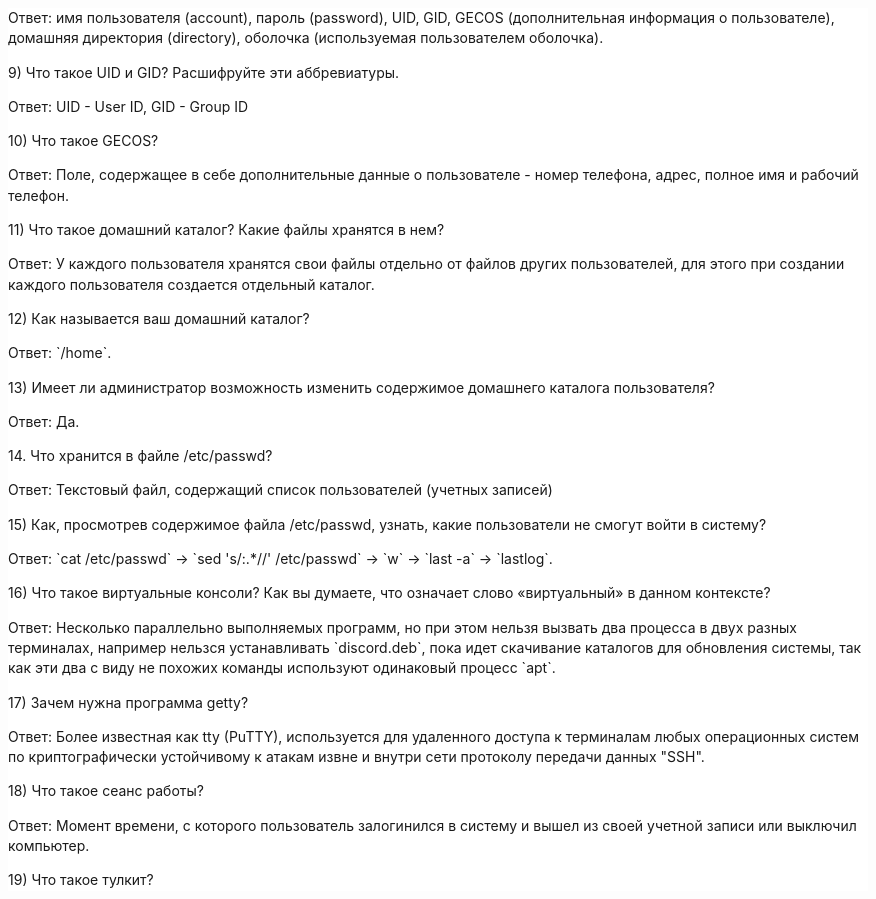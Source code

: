 Ответ: имя пользователя (account), пароль (password), UID, GID, GECOS
(дополнительная информация о пользователе), домашняя директория
(directory), оболочка (используемая пользователем оболочка).

9\) Что такое UID и GID? Расшифруйте эти аббревиатуры.

Ответ: UID - User ID, GID - Group ID

10\) Что такое GECOS?

Ответ: Поле, содержащее в себе дополнительные данные о пользователе -
номер телефона, адрес, полное имя и рабочий телефон.

11\) Что такое домашний каталог? Какие файлы хранятся в нем?

Ответ: У каждого пользователя хранятся свои файлы отдельно от файлов
других пользователей, для этого при создании каждого пользователя
создается отдельный каталог.

12\) Как называется ваш домашний каталог?

Ответ: \`/home\`.

13\) Имеет ли администратор возможность изменить содержимое домашнего
каталога пользователя?

Ответ: Да.

14\. Что хранится в файле /etc/passwd?

Ответ: Текстовый файл, содержащий список пользователей (учетных записей)

15\) Как, просмотрев содержимое файла /etc/passwd, узнать, какие
пользователи не смогут войти в систему?

Ответ: \`cat /etc/passwd\` -\> \`sed \'s/:.\*//\' /etc/passwd\` -\>
\`w\` -\> \`last -a\` -\> \`lastlog\`.

16\) Что такое виртуальные консоли? Как вы думаете, что означает слово
«виртуальный» в данном контексте?

Ответ: Несколько параллельно выполняемых программ, но при этом нельзя
вызвать два процесса в двух разных терминалах, например нельзся
устанавливать \`discord.deb\`, пока идет скачивание каталогов для
обновления системы, так как эти два с виду не похожих команды используют
одинаковый процесс \`apt\`.

17\) Зачем нужна программа getty?

Ответ: Более известная как tty (PuTTY), используется для удаленного
доступа к терминалам любых операционных систем по криптографически
устойчивому к атакам извне и внутри сети протоколу передачи данных
\"SSH\".

18\) Что такое сеанс работы?

Ответ: Момент времени, с которого пользователь залогинился в систему и
вышел из своей учетной записи или выключил компьютер.

19\) Что такое тулкит?
